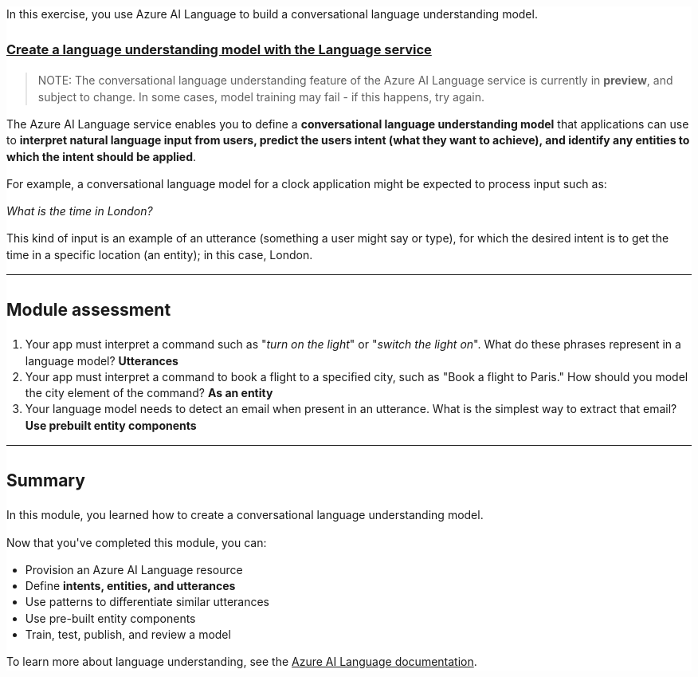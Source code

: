 In this exercise, you use Azure AI Language to build a conversational language understanding model.

### [Create a language understanding model with the Language service](https://microsoftlearning.github.io/mslearn-ai-language/Instructions/Labs/03-language-understanding.html)

> NOTE: The conversational language understanding feature of the Azure AI Language service is currently in **preview**, and subject to change. In some cases, model training may fail - if this happens, try again.

The Azure AI Language service enables you to define a **conversational language understanding model** that applications can use to **interpret natural language input from users, predict the users intent (what they want to achieve), and identify any entities to which the intent should be applied**.

For example, a conversational language model for a clock application might be expected to process input such as:

*What is the time in London?*

This kind of input is an example of an utterance (something a user might say or type), for which the desired intent is to get the time in a specific location (an entity); in this case, London.

---

## Module assessment

1. Your app must interpret a command such as "*turn on the light*" or "*switch the light on*". What do these phrases represent in a language model? **Utterances**
2. Your app must interpret a command to book a flight to a specified city, such as "Book a flight to Paris." How should you model the city element of the command? **As an entity**
3. Your language model needs to detect an email when present in an utterance. What is the simplest way to extract that email? **Use prebuilt entity components**

---

## Summary

In this module, you learned how to create a conversational language understanding model.

Now that you've completed this module, you can:

- Provision an Azure AI Language resource
- Define **intents, entities, and utterances**
- Use patterns to differentiate similar utterances
- Use pre-built entity components
- Train, test, publish, and review a model

To learn more about language understanding, see the [Azure AI Language documentation](https://learn.microsoft.com/en-us/azure/ai-services/language-service/).
